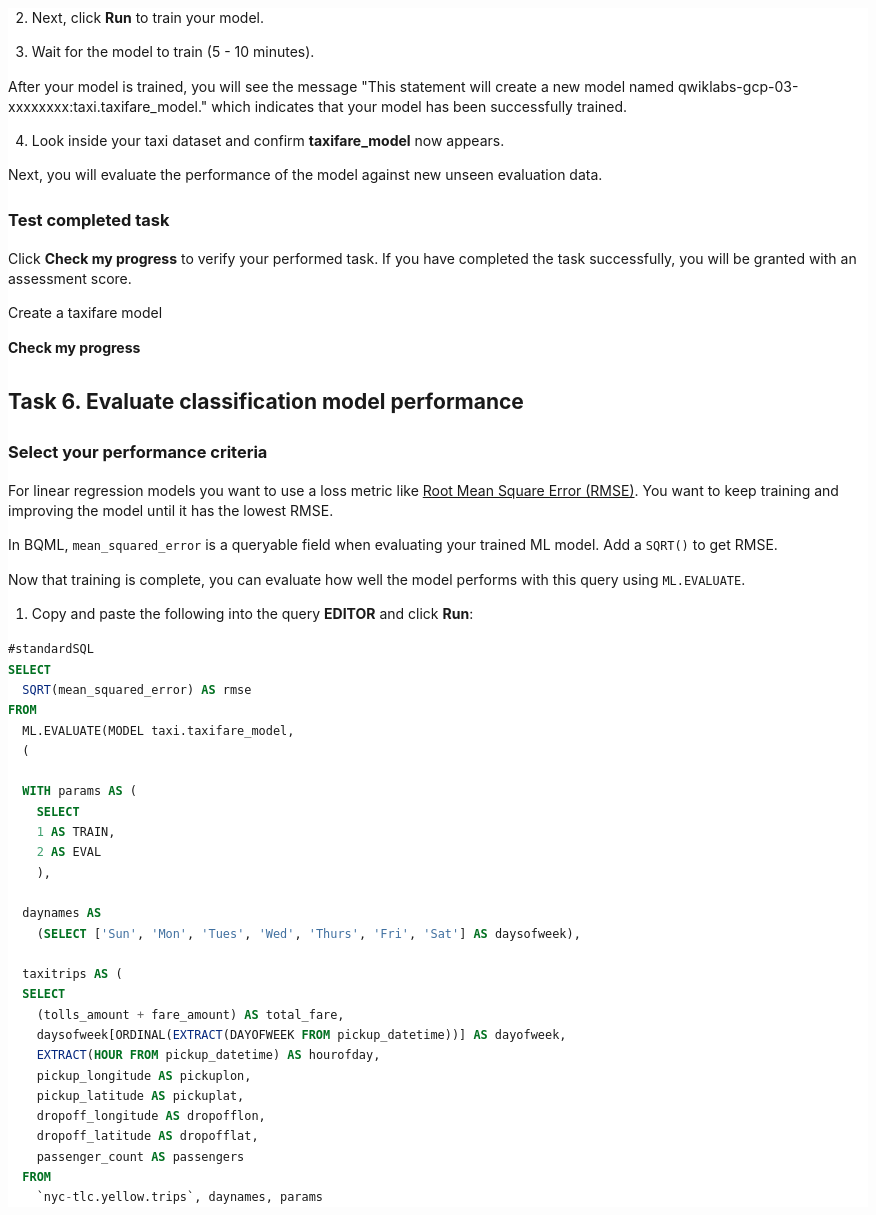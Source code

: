 2. Next, click **Run** to train your model.
    
3. Wait for the model to train (5 - 10 minutes).
    

After your model is trained, you will see the message "This statement will create a new model named qwiklabs-gcp-03-xxxxxxxx:taxi.taxifare\_model." which indicates that your model has been successfully trained.

4. Look inside your taxi dataset and confirm **taxifare\_model** now appears.
    

Next, you will evaluate the performance of the model against new unseen evaluation data.

### Test completed task

Click **Check my progress** to verify your performed task. If you have completed the task successfully, you will be granted with an assessment score.

Create a taxifare model

**Check my progress**

## **Task 6. Evaluate classification model performance**

### Select your performance criteria

For linear regression models you want to use a loss metric like [Root Mean Square Error (RMSE)](https://en.wikipedia.org/wiki/Root-mean-square_deviation). You want to keep training and improving the model until it has the lowest RMSE.

In BQML, `mean_squared_error` is a queryable field when evaluating your trained ML model. Add a `SQRT()` to get RMSE.

Now that training is complete, you can evaluate how well the model performs with this query using `ML.EVALUATE`.

1. Copy and paste the following into the query **EDITOR** and click **Run**:
    

```sql
#standardSQL
SELECT
  SQRT(mean_squared_error) AS rmse
FROM
  ML.EVALUATE(MODEL taxi.taxifare_model,
  (

  WITH params AS (
    SELECT
    1 AS TRAIN,
    2 AS EVAL
    ),

  daynames AS
    (SELECT ['Sun', 'Mon', 'Tues', 'Wed', 'Thurs', 'Fri', 'Sat'] AS daysofweek),

  taxitrips AS (
  SELECT
    (tolls_amount + fare_amount) AS total_fare,
    daysofweek[ORDINAL(EXTRACT(DAYOFWEEK FROM pickup_datetime))] AS dayofweek,
    EXTRACT(HOUR FROM pickup_datetime) AS hourofday,
    pickup_longitude AS pickuplon,
    pickup_latitude AS pickuplat,
    dropoff_longitude AS dropofflon,
    dropoff_latitude AS dropofflat,
    passenger_count AS passengers
  FROM
    `nyc-tlc.yellow.trips`, daynames, params
```